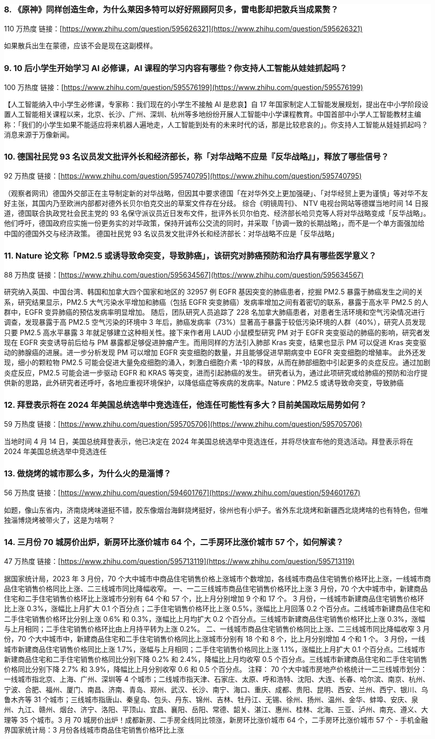 ### 8. 《原神》同样创造生命，为什么莱因多特可以好好照顾阿贝多，雷电影却把散兵当成累赘？
110 万热度 链接：[https://www.zhihu.com/question/595626321](https://www.zhihu.com/question/595626321)

如果散兵出生在蒙德，应该不会是现在这副模样。

### 9. 10 后小学生开始学习 AI 必修课，AI 课程的学习内容有哪些？你支持人工智能从娃娃抓起吗？
100 万热度 链接：[https://www.zhihu.com/question/595576199](https://www.zhihu.com/question/595576199)

【人工智能纳入中小学生必修课，专家称：我们现在的小学生不接触 AI 是悲哀】自 17 年国家制定人工智能发展规划，提出在中小学阶段设置人工智能相关课程以来，北京、长沙、广州、深圳、杭州等多地纷纷开展人工智能中小学课程教育。中国首部中小学人工智能教材主编称：「我们的小学生如果不能适应将来机器人遍地走，人工智能到处有的未来时代的话，那是比较悲哀的」。你支持人工智能从娃娃抓起吗？ 消息来源于万像新闻。

### 10. 德国社民党 93 名议员发文批评外长和经济部长，称「对华战略不应是『反华战略』」，释放了哪些信号？
92 万热度 链接：[https://www.zhihu.com/question/595740795](https://www.zhihu.com/question/595740795)

（观察者网讯）德国外交部正在主导制定新的对华战略，但因其中要求德国「在对华外交上更加强硬」、「对华经贸上更为谨慎」等对华不友好主张，其国内乃至欧洲内部都对德外长贝尔伯克交出的草案文件存在分歧。 综合《明镜周刊》、 NTV 电视台网站等德媒当地时间 14 日报道，德国联合执政党社会民主党的 93 名保守派议员近日发布文件，批评外长贝尔伯克、经济部长哈贝克等人将对华战略变成「反华战略」。 他们呼吁，德国政府应实施一份更务实的对华政策，保持开诚布公交流的同时，并采取「协调一致的长期战略」，而不是一个单方面强加给中国的德国外交与经济政策。 德国社民党 93 名议员发文批评外长和经济部长：对华战略不应是「反华战略」

### 11. Nature 论文称「PM2.5 或诱导致命突变，导致肺癌」，该研究对肺癌预防和治疗具有哪些医学意义？
88 万热度 链接：[https://www.zhihu.com/question/595634567](https://www.zhihu.com/question/595634567)

研究纳入英国、中国台湾、韩国和加拿大四个国家和地区的 32957 例 EGFR 基因突变的肺癌患者，挖掘 PM2.5 暴露于肺癌发生之间的关系，研究结果显示，PM2.5 大气污染水平增加和肺癌（包括 EGFR 突变肺癌）发病率增加之间有着密切的联系，暴露于高水平 PM2.5 的人群中，EGFR 变异肺癌的预估发病率明显增加。 随后，团队研究人员追踪了 228 名加拿大肺癌患者，对患者生活环境和空气污染情况进行调查，发现暴露于高 PM2.5 空气污染的环境中 3 年后，肺癌发病率（73%）显著高于暴露于较低污染环境的人群（40%），研究人员发现只要 PM2.5 高水平暴露 3 年就足够建立这种相关性。接下来作者用 LAUD 小鼠模型研究 PM 对于 EGFR 突变驱动的肺癌的影响，研究者发现在 EGFR 突变诱导前后给与 PM 暴露都足够促进肿瘤产生。而用同样的方法引入肺部 Kras 突变，结果也显示 PM 可以促进 Kras 突变驱动的肺腺癌的进展。进一步分析发现 PM 可以增加 EGFR 突变细胞的数量，并且能够促进早期病变中 EGFR 突变细胞的增殖率。 此外还发现，细小的颗粒物 PM2.5 可能会促进大量免疫细胞的涌入，刺激白细胞介素 -1β的释放，从而在肺部细胞中引起更多的炎症反应。通过加剧炎症反应，PM2.5 可能会进一步驱动 EGFR 和 KRAS 等突变，进而引起肺癌的发生。 研究者认为，通过此项研究或给肺癌的预防和治疗提供新的思路，此外研究者还呼吁，各地应重视环境保护，以降低癌症等疾病的发病率。Nature：PM2.5 或诱导致命突变，导致肺癌

### 12. 拜登表示将在 2024 年美国总统选举中竞选连任，他连任可能性有多大？目前美国政坛局势如何？
59 万热度 链接：[https://www.zhihu.com/question/595705706](https://www.zhihu.com/question/595705706)

当地时间 4 月 14 日，美国总统拜登表示，他已决定在 2024 年美国总统选举中竞选连任，并将尽快宣布他的竞选活动。拜登表示将在 2024 年美国总统选举中竞选连任

### 13. 做烧烤的城市那么多，为什么火的是淄博？
56 万热度 链接：[https://www.zhihu.com/question/594601767](https://www.zhihu.com/question/594601767)

如题，像山东省内，济南烧烤味道挺不错，胶东像烟台海鲜烧烤挺好，徐州也有小炉子。省外东北烧烤和新疆西北烧烤啥的也有特色，但唯独淄博烧烤被带火了，这是为啥啊？

### 14. 三月份 70 城房价出炉，新房环比涨价城市 64 个，二手房环比涨价城市 57 个，如何解读？
47 万热度 链接：[https://www.zhihu.com/question/595713119](https://www.zhihu.com/question/595713119)

据国家统计局，2023 年 3 月份，70 个大中城市中商品住宅销售价格上涨城市个数增加，各线城市商品住宅销售价格环比上涨，一线城市商品住宅销售价格同比上涨、二三线城市同比降幅收窄。 一、一二三线城市商品住宅销售价格环比上涨 3 月份，70 个大中城市中，新建商品住宅和二手住宅销售价格环比上涨城市分别有 64 个和 57 个，比上月分别增加 9 个和 17 个。 3 月份，一线城市新建商品住宅销售价格环比上涨 0.3%，涨幅比上月扩大 0.1 个百分点；二手住宅销售价格环比上涨 0.5%，涨幅比上月回落 0.2 个百分点。二线城市新建商品住宅和二手住宅销售价格环比分别上涨 0.6% 和 0.3%，涨幅比上月均扩大 0.2 个百分点。三线城市新建商品住宅销售价格环比上涨 0.3%，涨幅与上月相同；二手住宅销售价格环比由上月持平转为上涨 0.2%。 二、一线城市商品住宅销售价格同比上涨、二三线城市同比降幅收窄 3 月份，70 个大中城市中，新建商品住宅和二手住宅销售价格同比上涨城市分别有 18 个和 8 个，比上月分别增加 4 个和 1 个。 3 月份，一线城市新建商品住宅销售价格同比上涨 1.7%，涨幅与上月相同；二手住宅销售价格同比上涨 1.1%，涨幅比上月扩大 0.1 个百分点。二线城市新建商品住宅和二手住宅销售价格同比分别下降 0.2% 和 2.4%，降幅比上月均收窄 0.5 个百分点。三线城市新建商品住宅和二手住宅销售价格同比分别下降 2.7% 和 3.9%，降幅比上月分别收窄 0.6 和 0.5 个百分点。 注释： 70 个大中城市房地产价格统计一二三线城市划分：一线城市指北京、上海、广州、深圳等 4 个城市；二线城市指天津、石家庄、太原、呼和浩特、沈阳、大连、长春、哈尔滨、南京、杭州、宁波、合肥、福州、厦门、南昌、济南、青岛、郑州、武汉、长沙、南宁、海口、重庆、成都、贵阳、昆明、西安、兰州、西宁、银川、乌鲁木齐等 31 个城市；三线城市指唐山、秦皇岛、包头、丹东、锦州、吉林、牡丹江、无锡、徐州、扬州、温州、金华、蚌埠、安庆、泉州、九江、赣州、烟台、济宁、洛阳、平顶山、宜昌、襄阳、岳阳、常德、韶关、湛江、惠州、桂林、北海、三亚、泸州、南充、遵义、大理等 35 个城市。3 月 70 城房价出炉！成都新房、二手房全线同比领涨，新房环比涨价城市 64 个，二手房环比涨价城市 57 个 - 手机金融界国家统计局：3 月份各线城市商品住宅销售价格环比上涨
